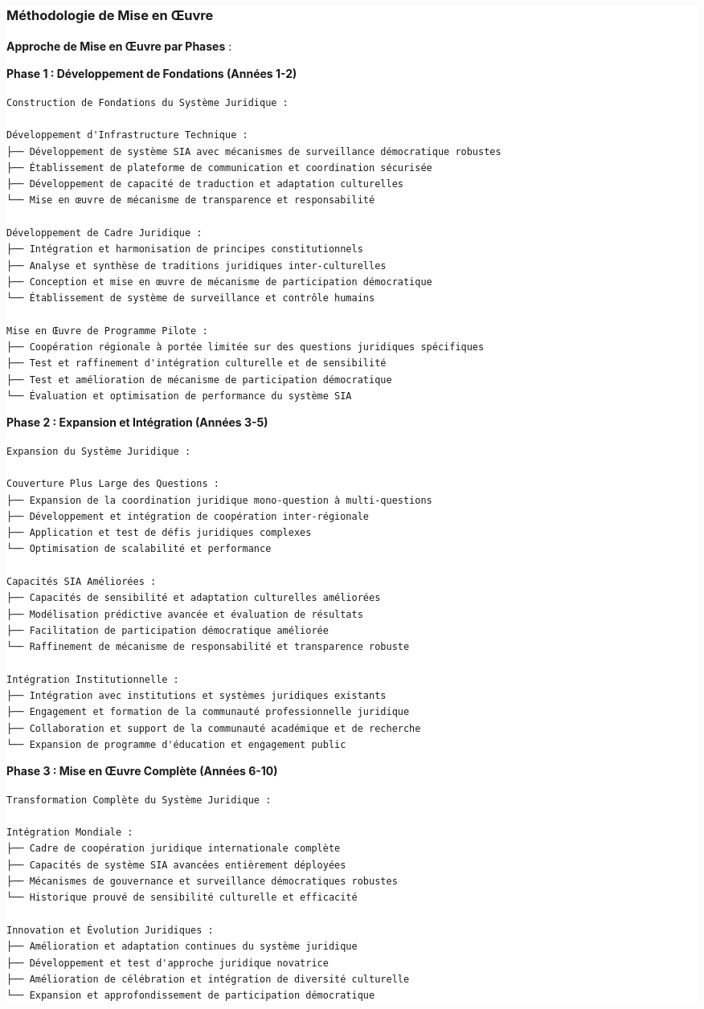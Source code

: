 ### Méthodologie de Mise en Œuvre

**Approche de Mise en Œuvre par Phases** :

**Phase 1 : Développement de Fondations (Années 1-2)**
```
Construction de Fondations du Système Juridique :

Développement d'Infrastructure Technique :
├── Développement de système SIA avec mécanismes de surveillance démocratique robustes
├── Établissement de plateforme de communication et coordination sécurisée
├── Développement de capacité de traduction et adaptation culturelles
└── Mise en œuvre de mécanisme de transparence et responsabilité

Développement de Cadre Juridique :
├── Intégration et harmonisation de principes constitutionnels
├── Analyse et synthèse de traditions juridiques inter-culturelles
├── Conception et mise en œuvre de mécanisme de participation démocratique
└── Établissement de système de surveillance et contrôle humains

Mise en Œuvre de Programme Pilote :
├── Coopération régionale à portée limitée sur des questions juridiques spécifiques
├── Test et raffinement d'intégration culturelle et de sensibilité
├── Test et amélioration de mécanisme de participation démocratique
└── Évaluation et optimisation de performance du système SIA
```

**Phase 2 : Expansion et Intégration (Années 3-5)**
```
Expansion du Système Juridique :

Couverture Plus Large des Questions :
├── Expansion de la coordination juridique mono-question à multi-questions
├── Développement et intégration de coopération inter-régionale
├── Application et test de défis juridiques complexes
└── Optimisation de scalabilité et performance

Capacités SIA Améliorées :
├── Capacités de sensibilité et adaptation culturelles améliorées
├── Modélisation prédictive avancée et évaluation de résultats
├── Facilitation de participation démocratique améliorée
└── Raffinement de mécanisme de responsabilité et transparence robuste

Intégration Institutionnelle :
├── Intégration avec institutions et systèmes juridiques existants
├── Engagement et formation de la communauté professionnelle juridique
├── Collaboration et support de la communauté académique et de recherche
└── Expansion de programme d'éducation et engagement public
```

**Phase 3 : Mise en Œuvre Complète (Années 6-10)**
```
Transformation Complète du Système Juridique :

Intégration Mondiale :
├── Cadre de coopération juridique internationale complète
├── Capacités de système SIA avancées entièrement déployées
├── Mécanismes de gouvernance et surveillance démocratiques robustes
└── Historique prouvé de sensibilité culturelle et efficacité

Innovation et Évolution Juridiques :
├── Amélioration et adaptation continues du système juridique
├── Développement et test d'approche juridique novatrice
├── Amélioration de célébration et intégration de diversité culturelle
└── Expansion et approfondissement de participation démocratique

```